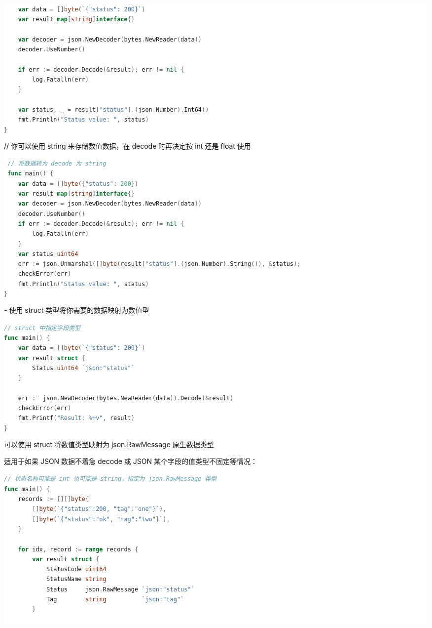 ````go
	var data = []byte(`{"status": 200}`)
	var result map[string]interface{}
    
	var decoder = json.NewDecoder(bytes.NewReader(data))
	decoder.UseNumber()
 
	if err := decoder.Decode(&result); err != nil {
		log.Fatalln(err)
	}
 
	var status, _ = result["status"].(json.Number).Int64()
	fmt.Println("Status value: ", status)
}
```` 
 // 你可以使用 string 来存储数值数据，在 decode 时再决定按 int 还是 float 使用
````go
 // 将数据转为 decode 为 string
 func main() {
 	var data = []byte({"status": 200})
  	var result map[string]interface{}
  	var decoder = json.NewDecoder(bytes.NewReader(data))
  	decoder.UseNumber()
  	if err := decoder.Decode(&result); err != nil {
  		log.Fatalln(err)
  	}
    var status uint64
  	err := json.Unmarshal([]byte(result["status"].(json.Number).String()), &status);
	checkError(err)
   	fmt.Println("Status value: ", status)
}
````
​- 使用 struct 类型将你需要的数据映射为数值型
````go
// struct 中指定字段类型
func main() {
  	var data = []byte(`{"status": 200}`)
  	var result struct {
  		Status uint64 `json:"status"`
  	}
 
  	err := json.NewDecoder(bytes.NewReader(data)).Decode(&result)
  	checkError(err)
	fmt.Printf("Result: %+v", result)
}
````
可以使用 struct 将数值类型映射为 json.RawMessage 原生数据类型

适用于如果 JSON 数据不着急 decode 或 JSON 某个字段的值类型不固定等情况：
````go
// 状态名称可能是 int 也可能是 string，指定为 json.RawMessage 类型
func main() {
	records := [][]byte{
		[]byte(`{"status":200, "tag":"one"}`),
		[]byte(`{"status":"ok", "tag":"two"}`),
	}
 
	for idx, record := range records {
		var result struct {
			StatusCode uint64
			StatusName string
			Status     json.RawMessage `json:"status"`
			Tag        string          `json:"tag"`
		}
 
````